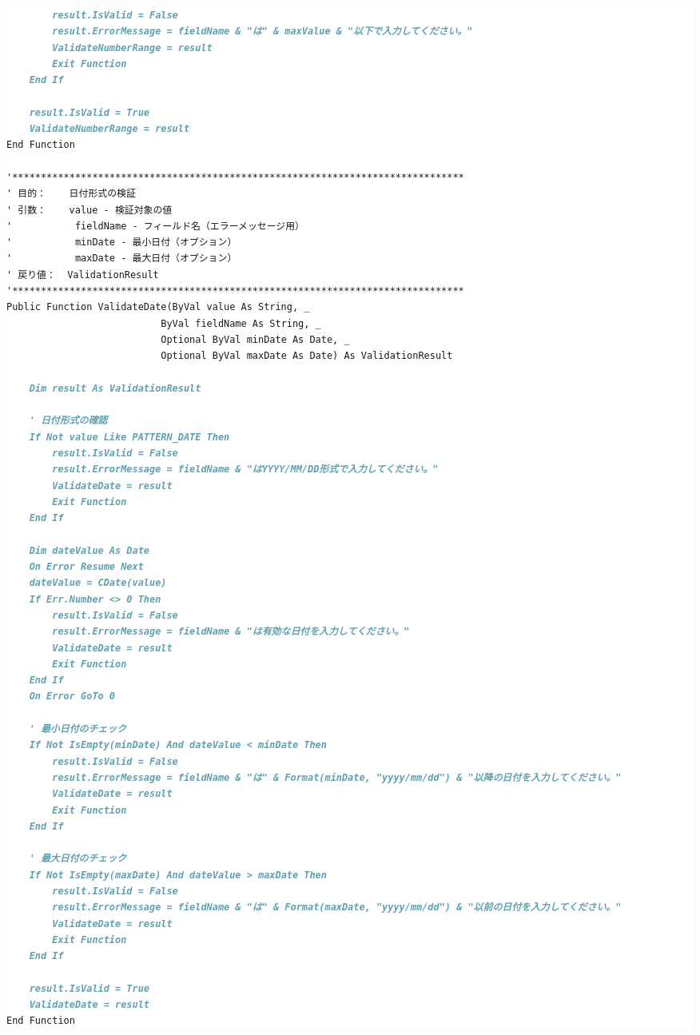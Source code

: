 ````markdown
        result.IsValid = False
        result.ErrorMessage = fieldName & "は" & maxValue & "以下で入力してください。"
        ValidateNumberRange = result
        Exit Function
    End If
    
    result.IsValid = True
    ValidateNumberRange = result
End Function

'*******************************************************************************
' 目的：    日付形式の検証
' 引数：    value - 検証対象の値
'           fieldName - フィールド名（エラーメッセージ用）
'           minDate - 最小日付（オプション）
'           maxDate - 最大日付（オプション）
' 戻り値：  ValidationResult
'*******************************************************************************
Public Function ValidateDate(ByVal value As String, _
                           ByVal fieldName As String, _
                           Optional ByVal minDate As Date, _
                           Optional ByVal maxDate As Date) As ValidationResult
                           
    Dim result As ValidationResult
    
    ' 日付形式の確認
    If Not value Like PATTERN_DATE Then
        result.IsValid = False
        result.ErrorMessage = fieldName & "はYYYY/MM/DD形式で入力してください。"
        ValidateDate = result
        Exit Function
    End If
    
    Dim dateValue As Date
    On Error Resume Next
    dateValue = CDate(value)
    If Err.Number <> 0 Then
        result.IsValid = False
        result.ErrorMessage = fieldName & "は有効な日付を入力してください。"
        ValidateDate = result
        Exit Function
    End If
    On Error GoTo 0
    
    ' 最小日付のチェック
    If Not IsEmpty(minDate) And dateValue < minDate Then
        result.IsValid = False
        result.ErrorMessage = fieldName & "は" & Format(minDate, "yyyy/mm/dd") & "以降の日付を入力してください。"
        ValidateDate = result
        Exit Function
    End If
    
    ' 最大日付のチェック
    If Not IsEmpty(maxDate) And dateValue > maxDate Then
        result.IsValid = False
        result.ErrorMessage = fieldName & "は" & Format(maxDate, "yyyy/mm/dd") & "以前の日付を入力してください。"
        ValidateDate = result
        Exit Function
    End If
    
    result.IsValid = True
    ValidateDate = result
End Function
````